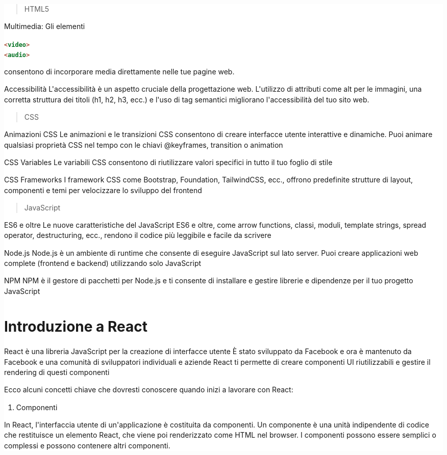> HTML5

Multimedia: Gli elementi 
```html
<video>
<audio>
```
 
consentono di incorporare media direttamente nelle tue pagine web.

Accessibilità
L'accessibilità è un aspetto cruciale della progettazione web. L'utilizzo di attributi come alt per le immagini, una corretta struttura dei titoli (h1, h2, h3, ecc.) e l'uso di tag semantici migliorano l'accessibilità del tuo sito web.

> CSS

Animazioni CSS
Le animazioni e le transizioni CSS consentono di creare interfacce utente interattive e dinamiche. Puoi animare qualsiasi proprietà CSS nel tempo con le chiavi @keyframes, transition o animation

CSS Variables
Le variabili CSS consentono di riutilizzare valori specifici in tutto il tuo foglio di stile

CSS Frameworks
I framework CSS come Bootstrap, Foundation, TailwindCSS, ecc., offrono predefinite strutture di layout, componenti e temi per velocizzare lo sviluppo del frontend

> JavaScript

ES6 e oltre
Le nuove caratteristiche del JavaScript ES6 e oltre, come arrow functions, classi, moduli, template strings, spread operator, destructuring, ecc., rendono il codice più leggibile e facile da scrivere

Node.js
Node.js è un ambiente di runtime che consente di eseguire JavaScript sul lato server. Puoi creare applicazioni web complete (frontend e backend) utilizzando solo JavaScript

NPM
NPM è il gestore di pacchetti per Node.js e ti consente di installare e gestire librerie e dipendenze per il tuo progetto JavaScript

# Introduzione a React

React è una libreria JavaScript per la creazione di interfacce utente
È stato sviluppato da Facebook e ora è mantenuto da Facebook e una comunità di sviluppatori individuali e aziende
React ti permette di creare componenti UI riutilizzabili e gestire il rendering di questi componenti

Ecco alcuni concetti chiave che dovresti conoscere quando inizi a lavorare con React:

1. Componenti

In React, l'interfaccia utente di un'applicazione è costituita da componenti. Un componente è una unità indipendente di codice che restituisce un elemento React, che viene poi renderizzato come HTML nel browser. I componenti possono essere semplici o complessi e possono contenere altri componenti.
